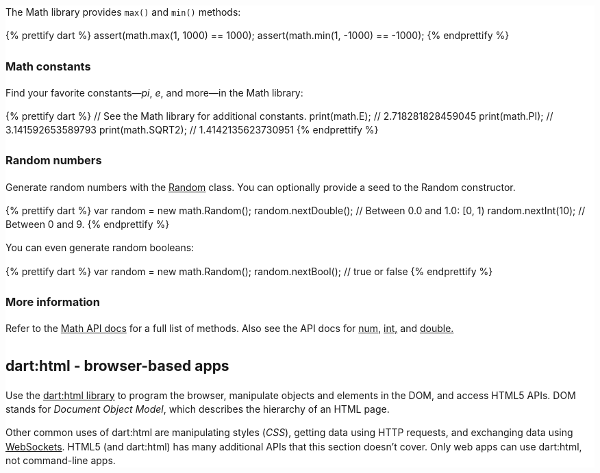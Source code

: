 The Math library provides `max()` and `min()` methods:

<?code-excerpt "test/library_tour/math_test.dart (min-max)"?>
{% prettify dart %}
assert(math.max(1, 1000) == 1000);
assert(math.min(1, -1000) == -1000);
{% endprettify %}


### Math constants

Find your favorite constants—*pi*, *e*, and more—in the Math library:

<?code-excerpt "test/library_tour/math_test.dart (constants)"?>
{% prettify dart %}
// See the Math library for additional constants.
print(math.E); // 2.718281828459045
print(math.PI); // 3.141592653589793
print(math.SQRT2); // 1.4142135623730951
{% endprettify %}


### Random numbers

Generate random numbers with the [Random][] class. You can
optionally provide a seed to the Random constructor.

<?code-excerpt "test/library_tour/math_test.dart (Random)"?>
{% prettify dart %}
var random = new math.Random();
random.nextDouble(); // Between 0.0 and 1.0: [0, 1)
random.nextInt(10); // Between 0 and 9.
{% endprettify %}

You can even generate random booleans:

<?code-excerpt "test/library_tour/math_test.dart (Random-bool)"?>
{% prettify dart %}
var random = new math.Random();
random.nextBool(); // true or false
{% endprettify %}


### More information

Refer to the [Math API docs][dart:math] for a full list of methods.
Also see the API docs for [num,][num] [int,][int] and [double.][double]

## dart:html - browser-based apps

Use the [dart:html library][dart:html] to
program the browser, manipulate objects and elements in the DOM, and
access HTML5 APIs. DOM stands for *Document Object Model*, which
describes the hierarchy of an HTML page.

Other common uses of dart:html are manipulating styles (*CSS*), getting
data using HTTP requests, and exchanging data using
[WebSockets](#sending-and-receiving-real-time-data-with-websockets).
HTML5 (and dart:html) has many
additional APIs that this section doesn’t cover. Only web apps can use
dart:html, not command-line apps.


[AnchorElement]: {{site.dart_api}}/{{site.data.pkg-vers.SDK.channel}}/dart-html/AnchorElement-class.html
[ArgumentError]: {{site.dart_api}}/{{site.data.pkg-vers.SDK.channel}}/dart-core/ArgumentError-class.html
[ClassMirror]: {{site.dart_api}}/{{site.data.pkg-vers.SDK.channel}}/dart-mirrors/ClassMirror-class.html
[Comparable]: {{site.dart_api}}/{{site.data.pkg-vers.SDK.channel}}/dart-core/Comparable-class.html
[dart:async]: {{site.dart_api}}/{{site.data.pkg-vers.SDK.channel}}/dart-async/dart-async-library.html
[dart:collection]: {{site.dart_api}}/{{site.data.pkg-vers.SDK.channel}}/dart-collection/dart-collection-library.html
[dart:convert]: {{site.dart_api}}/{{site.data.pkg-vers.SDK.channel}}/dart-convert/dart-convert-library.html
[dart:html]: {{site.dart_api}}/{{site.data.pkg-vers.SDK.channel}}/dart-html/dart-html-library.html
[dart:io]: {{site.dart_api}}/{{site.data.pkg-vers.SDK.channel}}/dart-io/dart-io-library.html
[dart:isolate]: {{site.dart_api}}/{{site.data.pkg-vers.SDK.channel}}/dart-isolate/dart-isolate-library.html
[dart:math]: {{site.dart_api}}/{{site.data.pkg-vers.SDK.channel}}/dart-math/dart-math-library.html
[dart:mirror]: {{site.dart_api}}/{{site.data.pkg-vers.SDK.channel}}/dart-mirrors/dart-mirrors-library.html
[dart:typed\_data]: {{site.dart_api}}/{{site.data.pkg-vers.SDK.channel}}/dart-typed_data/dart-typed_data-library.html
[Dart API]: {{site.dart_api}}/{{site.data.pkg-vers.SDK.channel}}
[DateTime]: {{site.dart_api}}/{{site.data.pkg-vers.SDK.channel}}/dart-core/DateTime-class.html
[Directory]: {{site.dart_api}}/{{site.data.pkg-vers.SDK.channel}}/dart-io/Directory-class.html
[Document]: {{site.dart_api}}/{{site.data.pkg-vers.SDK.channel}}/dart-html/Document-class.html
[double]: {{site.dart_api}}/{{site.data.pkg-vers.SDK.channel}}/dart-core/double-class.html
[Duration]: {{site.dart_api}}/{{site.data.pkg-vers.SDK.channel}}/dart-core/Duration-class.html
[Element]: {{site.dart_api}}/{{site.data.pkg-vers.SDK.channel}}/dart-html/Element-class.html
[Exception]: {{site.dart_api}}/{{site.data.pkg-vers.SDK.channel}}/dart-core/Exception-class.html
[File]: {{site.dart_api}}/{{site.data.pkg-vers.SDK.channel}}/dart-io/File-class.html
[Future]: {{site.dart_api}}/{{site.data.pkg-vers.SDK.channel}}/dart-async/Future-class.html
[Future.wait()]: {{site.dart_api}}/{{site.data.pkg-vers.SDK.channel}}/dart-async/Future/wait.html
[HttpClient]: {{site.dart_api}}/{{site.data.pkg-vers.SDK.channel}}/dart-io/HttpClient-class.html
[HttpRequest]: {{site.dart_api}}/{{site.data.pkg-vers.SDK.channel}}/HttpRequest-class.html
[HttpServer]: {{site.dart_api}}/{{site.data.pkg-vers.SDK.channel}}/dart-io/HttpServer-class.html
[IndexedDB]: {{site.dart_api}}/{{site.data.pkg-vers.SDK.channel}}/dart-indexed_db/dart-indexed_db-library.html
[IOSink]: {{site.dart_api}}/{{site.data.pkg-vers.SDK.channel}}/dart-io/IOSink-class.html
[InstanceMirror]: {{site.dart_api}}/{{site.data.pkg-vers.SDK.channel}}/dart-mirrors/InstanceMirror-class.html
[int]: {{site.dart_api}}/{{site.data.pkg-vers.SDK.channel}}/dart-core/int-class.html
[Iterable]: {{site.dart_api}}/{{site.data.pkg-vers.SDK.channel}}/dart-core/Iterable-class.html
[Iterator]: {{site.dart_api}}/{{site.data.pkg-vers.SDK.channel}}/dart-core/Iterator-class.html
[JSON]: https://www.json.org/
[List]: {{site.dart_api}}/{{site.data.pkg-vers.SDK.channel}}/dart-core/List-class.html
[Map]: {{site.dart_api}}/{{site.data.pkg-vers.SDK.channel}}/dart-core/Map-class.html
[Match]: {{site.dart_api}}/{{site.data.pkg-vers.SDK.channel}}/dart-core/Match-class.html
[MessageEvent]: {{site.dart_api}}/{{site.data.pkg-vers.SDK.channel}}/dart-html/MessageEvent-class.html
[MirrorsUsed]: {{site.dart_api}}/{{site.data.pkg-vers.SDK.channel}}/dart-mirrors/MirrorsUsed-class.html
[Nodes]: {{site.dart_api}}/{{site.data.pkg-vers.SDK.channel}}/dart-html/Node-class.html
[NoSuchMethodError]: {{site.dart_api}}/{{site.data.pkg-vers.SDK.channel}}/dart-core/NoSuchMethodError-class.html
[num]: {{site.dart_api}}/{{site.data.pkg-vers.SDK.channel}}/dart-core/num-class.html
[Object]: {{site.dart_api}}/{{site.data.pkg-vers.SDK.channel}}/dart-core/Object-class.html
[Pattern]: {{site.dart_api}}/{{site.data.pkg-vers.SDK.channel}}/dart-core/Pattern-class.html
[Process]: {{site.dart_api}}/{{site.data.pkg-vers.SDK.channel}}/dart-io/Process-class.html
[Random]: {{site.dart_api}}/{{site.data.pkg-vers.SDK.channel}}/dart-math/Random-class.html
[RegExp]: {{site.dart_api}}/{{site.data.pkg-vers.SDK.channel}}/dart-core/RegExp-class.html
[Set]: {{site.dart_api}}/{{site.data.pkg-vers.SDK.channel}}/dart-core/Set-class.html
[Socket]: {{site.dart_api}}/{{site.data.pkg-vers.SDK.channel}}/dart-io/Socket-class.html
[Stream]: {{site.dart_api}}/{{site.data.pkg-vers.SDK.channel}}/dart-async/Stream-class.html
[String]: {{site.dart_api}}/{{site.data.pkg-vers.SDK.channel}}/dart-core/String-class.html
[StringBuffer]: {{site.dart_api}}/{{site.data.pkg-vers.SDK.channel}}/dart-core/StringBuffer-class.html
[Symbol]: {{site.dart_api}}/{{site.data.pkg-vers.SDK.channel}}/dart-core/Symbol-class.html
[toStringAsFixed()]: {{site.dart_api}}/{{site.data.pkg-vers.SDK.channel}}/dart-core/num/toStringAsFixed.html
[toStringAsPrecision()]: {{site.dart_api}}/{{site.data.pkg-vers.SDK.channel}}/dart-core/num/toStringAsPrecision.html
[UTF-8]: https://en.wikipedia.org/wiki/UTF-8
[web audio]: {{site.dart_api}}/{{site.data.pkg-vers.SDK.channel}}/dart-web_audio/dart-web_audio-library.html
[Uri]: {{site.dart_api}}/{{site.data.pkg-vers.SDK.channel}}/dart-core/Uri-class.html
[WebGL]: {{site.dart_api}}/{{site.data.pkg-vers.SDK.channel}}/dart-web_gl/dart-web_gl-library.html
[WebSocket]: {{site.dart_api}}/{{site.data.pkg-vers.SDK.channel}}/dart-html/WebSocket-class.html
[Window]: {{site.dart_api}}/{{site.data.pkg-vers.SDK.channel}}/dart-html/Window-class.html